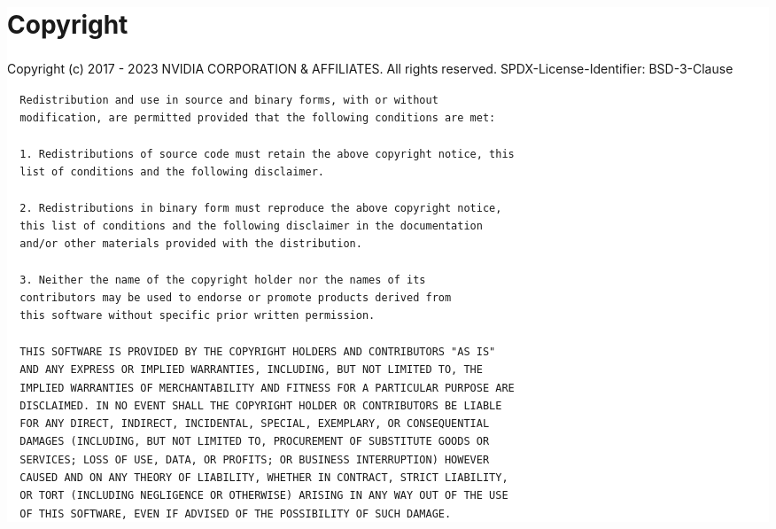 # Copyright

Copyright (c) 2017 - 2023 NVIDIA CORPORATION & AFFILIATES. All rights reserved.
SPDX-License-Identifier: BSD-3-Clause

```
  Redistribution and use in source and binary forms, with or without
  modification, are permitted provided that the following conditions are met:

  1. Redistributions of source code must retain the above copyright notice, this
  list of conditions and the following disclaimer.

  2. Redistributions in binary form must reproduce the above copyright notice,
  this list of conditions and the following disclaimer in the documentation
  and/or other materials provided with the distribution.

  3. Neither the name of the copyright holder nor the names of its
  contributors may be used to endorse or promote products derived from
  this software without specific prior written permission.

  THIS SOFTWARE IS PROVIDED BY THE COPYRIGHT HOLDERS AND CONTRIBUTORS "AS IS"
  AND ANY EXPRESS OR IMPLIED WARRANTIES, INCLUDING, BUT NOT LIMITED TO, THE
  IMPLIED WARRANTIES OF MERCHANTABILITY AND FITNESS FOR A PARTICULAR PURPOSE ARE
  DISCLAIMED. IN NO EVENT SHALL THE COPYRIGHT HOLDER OR CONTRIBUTORS BE LIABLE
  FOR ANY DIRECT, INDIRECT, INCIDENTAL, SPECIAL, EXEMPLARY, OR CONSEQUENTIAL
  DAMAGES (INCLUDING, BUT NOT LIMITED TO, PROCUREMENT OF SUBSTITUTE GOODS OR
  SERVICES; LOSS OF USE, DATA, OR PROFITS; OR BUSINESS INTERRUPTION) HOWEVER
  CAUSED AND ON ANY THEORY OF LIABILITY, WHETHER IN CONTRACT, STRICT LIABILITY,
  OR TORT (INCLUDING NEGLIGENCE OR OTHERWISE) ARISING IN ANY WAY OUT OF THE USE
  OF THIS SOFTWARE, EVEN IF ADVISED OF THE POSSIBILITY OF SUCH DAMAGE.
```
